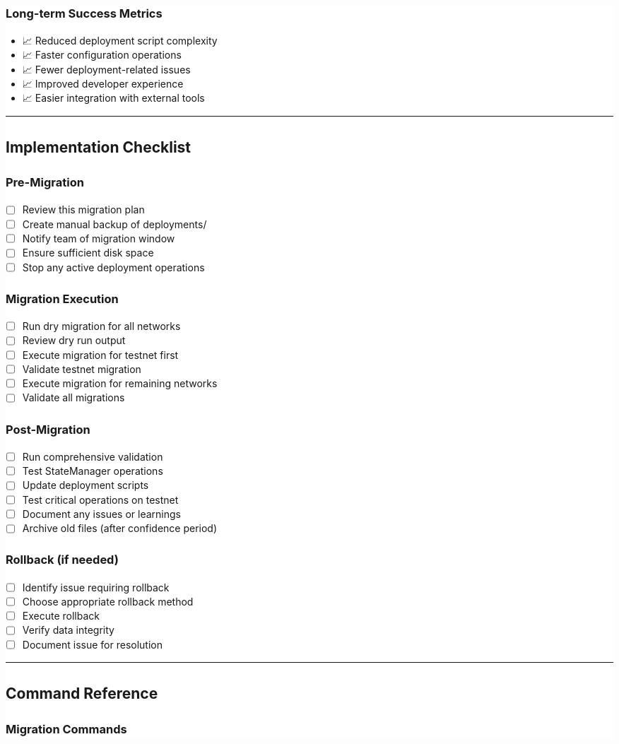 ### Long-term Success Metrics

- 📈 Reduced deployment script complexity
- 📈 Faster configuration operations
- 📈 Fewer deployment-related issues
- 📈 Improved developer experience
- 📈 Easier integration with external tools

---

## Implementation Checklist

### Pre-Migration

- [ ] Review this migration plan
- [ ] Create manual backup of deployments/
- [ ] Notify team of migration window
- [ ] Ensure sufficient disk space
- [ ] Stop any active deployment operations

### Migration Execution

- [ ] Run dry migration for all networks
- [ ] Review dry run output
- [ ] Execute migration for testnet first
- [ ] Validate testnet migration
- [ ] Execute migration for remaining networks
- [ ] Validate all migrations

### Post-Migration

- [ ] Run comprehensive validation
- [ ] Test StateManager operations
- [ ] Update deployment scripts
- [ ] Test critical operations on testnet
- [ ] Document any issues or learnings
- [ ] Archive old files (after confidence period)

### Rollback (if needed)

- [ ] Identify issue requiring rollback
- [ ] Choose appropriate rollback method
- [ ] Execute rollback
- [ ] Verify data integrity
- [ ] Document issue for resolution

---

## Command Reference

### Migration Commands
